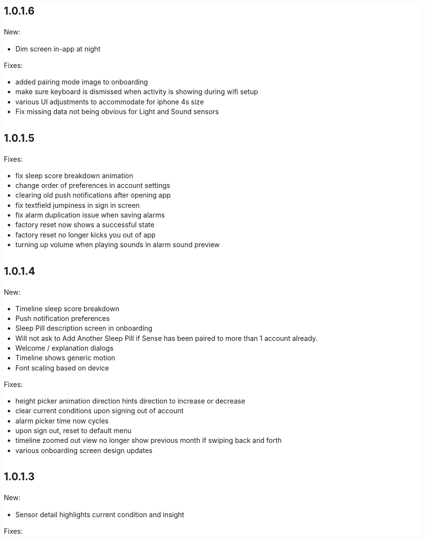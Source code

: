 ## 1.0.1.6

New:

* Dim screen in-app at night

Fixes:

* added pairing mode image to onboarding
* make sure keyboard is dismissed when activity is showing during wifi setup
* various UI adjustments to accommodate for iphone 4s size
* Fix missing data not being obvious for Light and Sound sensors

## 1.0.1.5

Fixes:

* fix sleep score breakdown animation
* change order of preferences in account settings
* clearing old push notifications after opening app
* fix textfield jumpiness in sign in screen
* fix alarm duplication issue when saving alarms
* factory reset now shows a successful state
* factory reset no longer kicks you out of app
* turning up volume when playing sounds in alarm sound preview

## 1.0.1.4

New:

* Timeline sleep score breakdown
* Push notification preferences
* Sleep Pill description screen in onboarding
* Will not ask to Add Another Sleep Pill if Sense has been paired to more than 1 account already.
* Welcome / explanation dialogs
* Timeline shows generic motion
* Font scaling based on device

Fixes:

* height picker animation direction hints direction to increase or decrease
* clear current conditions upon signing out of account
* alarm picker time now cycles
* upon sign out, reset to default menu
* timeline zoomed out view no longer show previous month if swiping back and forth
* various onboarding screen design updates

## 1.0.1.3

New:

* Sensor detail highlights current condition and insight

Fixes:
